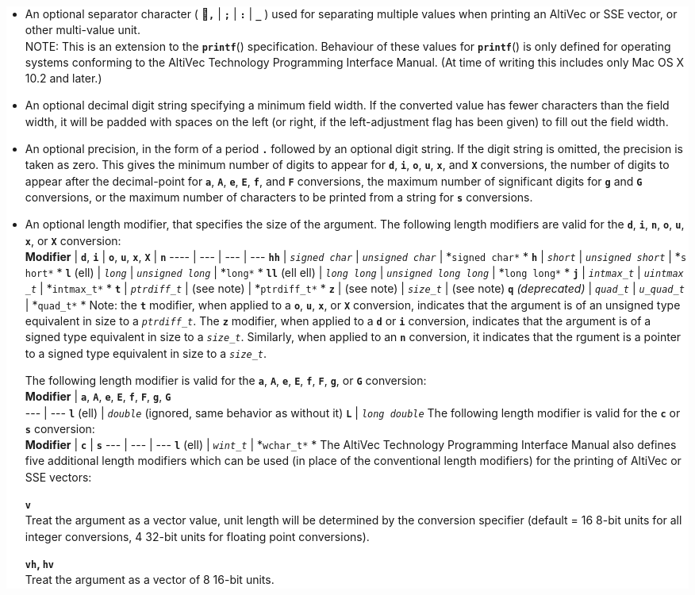 *	An optional separator character ( **`,`** | **`;`** | **`:`** | **`_`** ) used for separating multiple values when printing an AltiVec or SSE vector, or other multi-value unit.  
	NOTE: This is an extension to the **`printf`**() specification. Behaviour of these values for **`printf`**() is only defined for operating systems conforming to the AltiVec Technology Programming Interface Manual. (At time of writing this includes only Mac OS X 10.2 and later.)

*	An optional decimal digit string specifying a minimum field width. If the converted value has fewer characters than the field width, it will be padded with spaces on the left (or right, if the left-adjustment flag has been given) to fill out the field width.

*	An optional precision, in the form of a period **`.`** followed by an optional digit string. If the digit string is omitted, the precision is taken as zero. This gives the minimum number of digits to appear for **`d`**, **`i`**, **`o`**, **`u`**, **`x`**, and **`X`** conversions, the number of digits to appear after the decimal-point for **`a`**, **`A`**, **`e`**, **`E`**, **`f`**, and **`F`** conversions, the maximum number of significant digits for **`g`** and **`G`** conversions, or the maximum number of characters to be printed from a string for **`s`** conversions.

*	An optional length modifier, that specifies the size of the argument. The following length modifiers are valid for the **`d`**, **`i`**, **`n`**, **`o`**, **`u`**, **`x`**, or **`X`** conversion:  
	   **Modifier** | **`d`**, **`i`** | **`o`**, **`u`**, **`x`**, **`X`** | **`n`**
	   ---- | --- | --- | ---
	   **`hh`** | *`signed char`* | *`unsigned char`* | *`signed char*` *
	   **`h`** | *`short`* | *`unsigned short`* | *`short*` *
	   **`l`** (ell) | *`long`* | *`unsigned long`* | *`long*` *
	   **`ll`** (ell ell) | *`long long`* | *`unsigned long long`* | *`long long*` *
	   **`j`** | *`intmax_t`* | *`uintmax_t`* | *`intmax_t*` *
	   **`t`** | *`ptrdiff_t`* | (see note) | *`ptrdiff_t*` *
	   **`z`** | (see note) | *`size_t`* | (see note)
	   **`q`** *(deprecated)* | *`quad_t`* | *`u_quad_t`* | *`quad_t*` *
	Note: the **`t`** modifier, when applied to a	**`o`**, **`u`**, **`x`**, or	**`X`** conversion, indicates that the argument is of an unsigned type	equivalent in size to a	*`ptrdiff_t`*. The **`z`** modifier, when applied to a **`d`** or **`i`**	conversion, indicates that the argument is of a signed type equivalent in size to a *`size_t`*. Similarly, when applied to an **`n`** conversion, it indicates that the rgument is a pointer to a signed type equivalent in size to a *`size_t`*.  
	
	The following length modifier is valid for the **`a`**, **`A`**, **`e`**, **`E`**, **`f`**, **`F`**, **`g`**,	or **`G`** conversion:  
	   **Modifier** | **`a`**, **`A`**, **`e`**, **`E`**, **`f`**, **`F`**, **`g`**, **`G`**  
	   --- | ---
	   **`l`** (ell) | *`double`* (ignored, same behavior as without it)
	   **`L`** | *`long double`*
	The following length modifier is valid for the **`c`** or **`s`** conversion:  
	   **Modifier** | **`c`** | **`s`**
	   --- | --- | ---
	   **`l`** (ell) | *`wint_t`* | *`wchar_t*` *
	The AltiVec Technology Programming Interface Manual also defines five additional length modifiers which can be used (in place of the conventional length modifiers) for the printing of AltiVec or SSE vectors:

	**`v`**  
		Treat the argument as a vector value, unit length will be determined by the conversion specifier (default = 16 8-bit units for all integer conversions, 4 32-bit units for floating point conversions).  

	**`vh`, `hv`**  
		Treat the argument as a vector of 8 16-bit units.  
